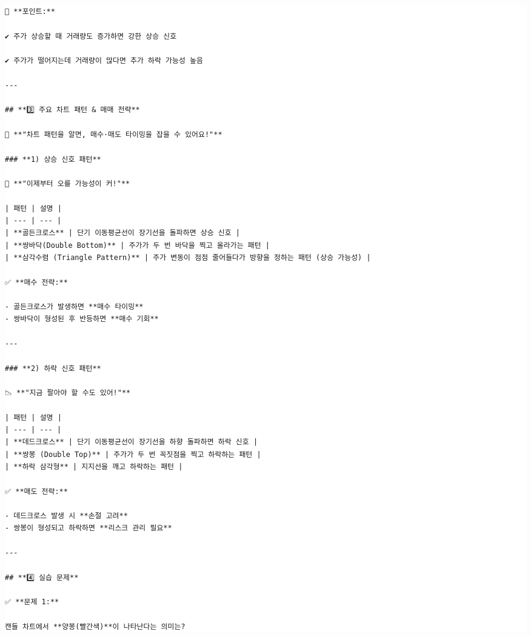     📌 **포인트:**
    
    ✔ 주가 상승할 때 거래량도 증가하면 강한 상승 신호
    
    ✔ 주가가 떨어지는데 거래량이 많다면 추가 하락 가능성 높음
    
    ---
    
    ## **3️⃣ 주요 차트 패턴 & 매매 전략**
    
    📌 **"차트 패턴을 알면, 매수·매도 타이밍을 잡을 수 있어요!"**
    
    ### **1) 상승 신호 패턴**
    
    🚀 **"이제부터 오를 가능성이 커!"**
    
    | 패턴 | 설명 |
    | --- | --- |
    | **골든크로스** | 단기 이동평균선이 장기선을 돌파하면 상승 신호 |
    | **쌍바닥(Double Bottom)** | 주가가 두 번 바닥을 찍고 올라가는 패턴 |
    | **삼각수렴 (Triangle Pattern)** | 주가 변동이 점점 줄어들다가 방향을 정하는 패턴 (상승 가능성) |
    
    ✅ **매수 전략:**
    
    - 골든크로스가 발생하면 **매수 타이밍**
    - 쌍바닥이 형성된 후 반등하면 **매수 기회**
    
    ---
    
    ### **2) 하락 신호 패턴**
    
    📉 **"지금 팔아야 할 수도 있어!"**
    
    | 패턴 | 설명 |
    | --- | --- |
    | **데드크로스** | 단기 이동평균선이 장기선을 하향 돌파하면 하락 신호 |
    | **쌍봉 (Double Top)** | 주가가 두 번 꼭짓점을 찍고 하락하는 패턴 |
    | **하락 삼각형** | 지지선을 깨고 하락하는 패턴 |
    
    ✅ **매도 전략:**
    
    - 데드크로스 발생 시 **손절 고려**
    - 쌍봉이 형성되고 하락하면 **리스크 관리 필요**
    
    ---
    
    ## **4️⃣ 실습 문제**
    
    ✅ **문제 1:**
    
    캔들 차트에서 **양봉(빨간색)**이 나타난다는 의미는?
    